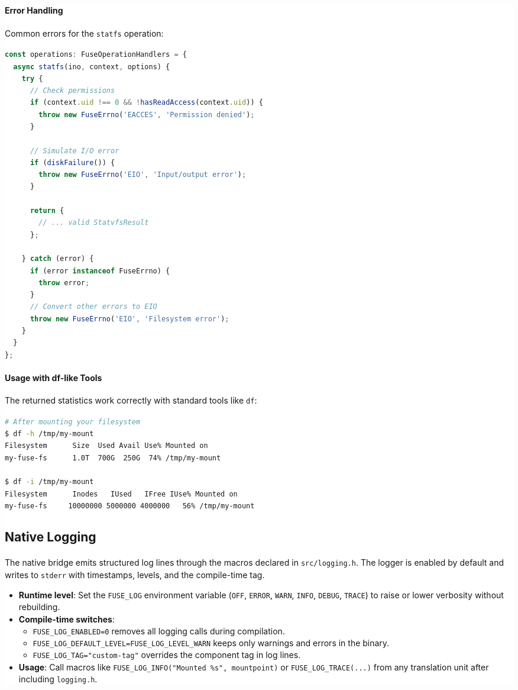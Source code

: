 #### Error Handling

Common errors for the `statfs` operation:

```typescript
const operations: FuseOperationHandlers = {
  async statfs(ino, context, options) {
    try {
      // Check permissions
      if (context.uid !== 0 && !hasReadAccess(context.uid)) {
        throw new FuseErrno('EACCES', 'Permission denied');
      }
      
      // Simulate I/O error
      if (diskFailure()) {
        throw new FuseErrno('EIO', 'Input/output error');
      }
      
      return {
        // ... valid StatvfsResult
      };
      
    } catch (error) {
      if (error instanceof FuseErrno) {
        throw error;
      }
      // Convert other errors to EIO
      throw new FuseErrno('EIO', 'Filesystem error');
    }
  }
};
```

#### Usage with df-like Tools

The returned statistics work correctly with standard tools like `df`:

```bash
# After mounting your filesystem
$ df -h /tmp/my-mount
Filesystem      Size  Used Avail Use% Mounted on
my-fuse-fs      1.0T  700G  250G  74% /tmp/my-mount

$ df -i /tmp/my-mount
Filesystem      Inodes   IUsed   IFree IUse% Mounted on
my-fuse-fs     10000000 5000000 4000000   56% /tmp/my-mount
```

## Native Logging

The native bridge emits structured log lines through the macros declared in `src/logging.h`. The logger is enabled by default and writes to `stderr` with timestamps, levels, and the compile-time tag.

- **Runtime level**: Set the `FUSE_LOG` environment variable (`OFF`, `ERROR`, `WARN`, `INFO`, `DEBUG`, `TRACE`) to raise or lower verbosity without rebuilding.
- **Compile-time switches**:
  - `FUSE_LOG_ENABLED=0` removes all logging calls during compilation.
  - `FUSE_LOG_DEFAULT_LEVEL=FUSE_LOG_LEVEL_WARN` keeps only warnings and errors in the binary.
  - `FUSE_LOG_TAG="custom-tag"` overrides the component tag in log lines.
- **Usage**: Call macros like `FUSE_LOG_INFO("Mounted %s", mountpoint)` or `FUSE_LOG_TRACE(...)` from any translation unit after including `logging.h`.
